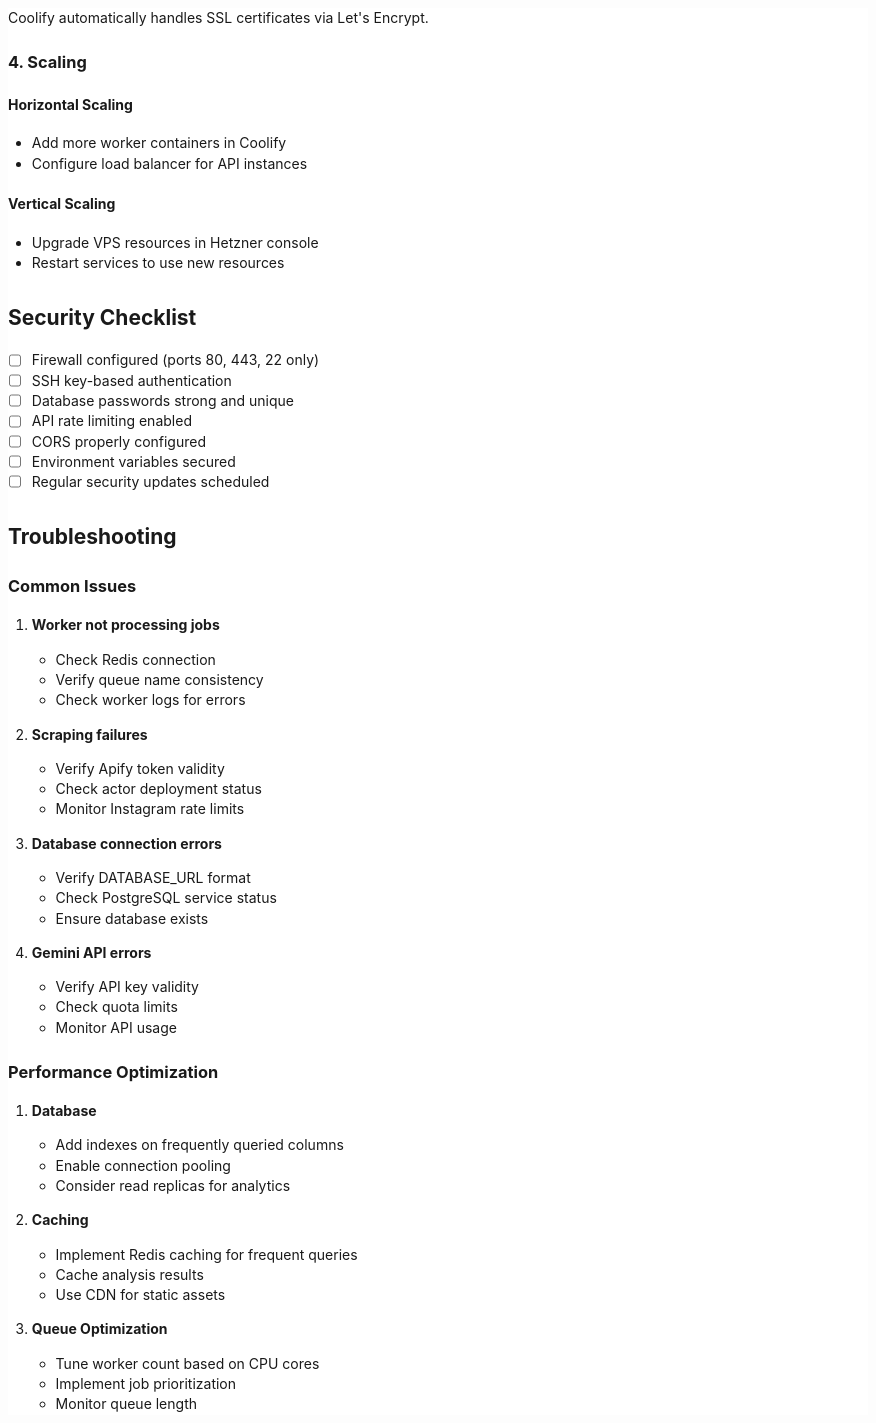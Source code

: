 Coolify automatically handles SSL certificates via Let's Encrypt.

### 4. Scaling

#### Horizontal Scaling
- Add more worker containers in Coolify
- Configure load balancer for API instances

#### Vertical Scaling
- Upgrade VPS resources in Hetzner console
- Restart services to use new resources

## Security Checklist

- [ ] Firewall configured (ports 80, 443, 22 only)
- [ ] SSH key-based authentication
- [ ] Database passwords strong and unique
- [ ] API rate limiting enabled
- [ ] CORS properly configured
- [ ] Environment variables secured
- [ ] Regular security updates scheduled

## Troubleshooting

### Common Issues

1. **Worker not processing jobs**
   - Check Redis connection
   - Verify queue name consistency
   - Check worker logs for errors

2. **Scraping failures**
   - Verify Apify token validity
   - Check actor deployment status
   - Monitor Instagram rate limits

3. **Database connection errors**
   - Verify DATABASE_URL format
   - Check PostgreSQL service status
   - Ensure database exists

4. **Gemini API errors**
   - Verify API key validity
   - Check quota limits
   - Monitor API usage

### Performance Optimization

1. **Database**
   - Add indexes on frequently queried columns
   - Enable connection pooling
   - Consider read replicas for analytics

2. **Caching**
   - Implement Redis caching for frequent queries
   - Cache analysis results
   - Use CDN for static assets

3. **Queue Optimization**
   - Tune worker count based on CPU cores
   - Implement job prioritization
   - Monitor queue length